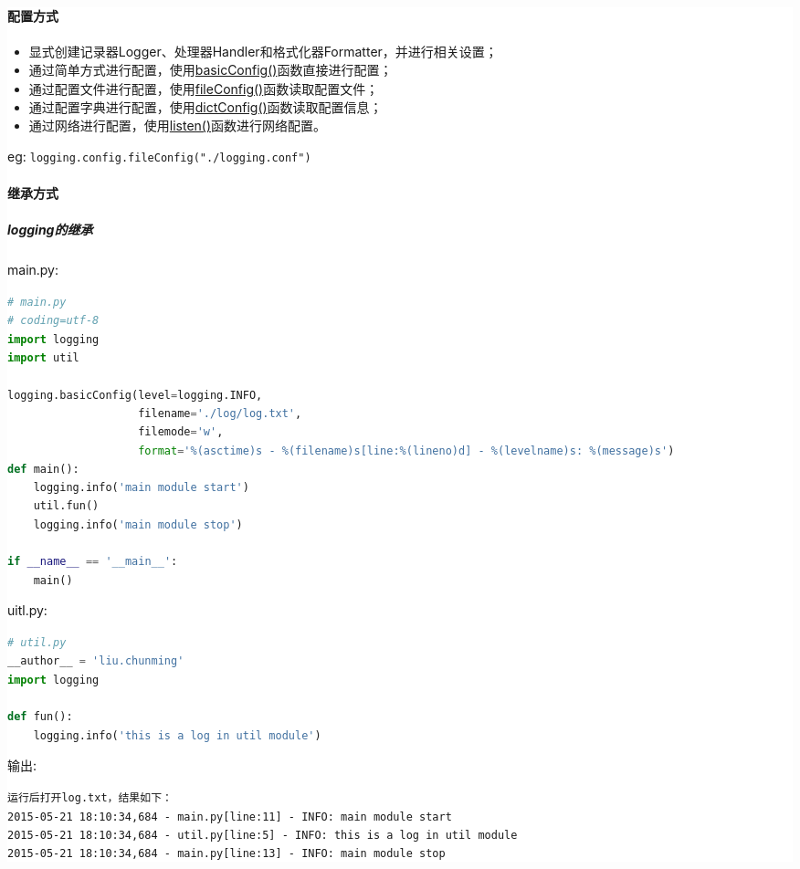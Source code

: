 
#### 配置方式

* 显式创建记录器Logger、处理器Handler和格式化器Formatter，并进行相关设置；
* 通过简单方式进行配置，使用[basicConfig()](http://python.usyiyi.cn/python_278/library/logging.html#logging.basicConfig)函数直接进行配置；
* 通过配置文件进行配置，使用[fileConfig()](http://python.usyiyi.cn/python_278/library/logging.config.html#logging.config.fileConfig)函数读取配置文件；
* 通过配置字典进行配置，使用[dictConfig()](http://python.usyiyi.cn/python_278/library/logging.config.html#logging.config.dictConfig)函数读取配置信息；
* 通过网络进行配置，使用[listen()](http://python.usyiyi.cn/python_278/library/logging.config.html#logging.config.listen)函数进行网络配置。

eg: `logging.config.fileConfig("./logging.conf")`



#### 继承方式

##### logging的继承

main.py:

```python
# main.py  
# coding=utf-8   
import logging  
import util  
  
logging.basicConfig(level=logging.INFO,  
                    filename='./log/log.txt',  
                    filemode='w',  
                    format='%(asctime)s - %(filename)s[line:%(lineno)d] - %(levelname)s: %(message)s')  
def main():  
    logging.info('main module start')  
    util.fun()  
    logging.info('main module stop')  
  
if __name__ == '__main__':  
    main()  
```

uitl.py:

```python
# util.py  
__author__ = 'liu.chunming'  
import logging  
  
def fun():  
    logging.info('this is a log in util module')  
```

输出:

```
运行后打开log.txt，结果如下：
2015-05-21 18:10:34,684 - main.py[line:11] - INFO: main module start
2015-05-21 18:10:34,684 - util.py[line:5] - INFO: this is a log in util module
2015-05-21 18:10:34,684 - main.py[line:13] - INFO: main module stop
```
